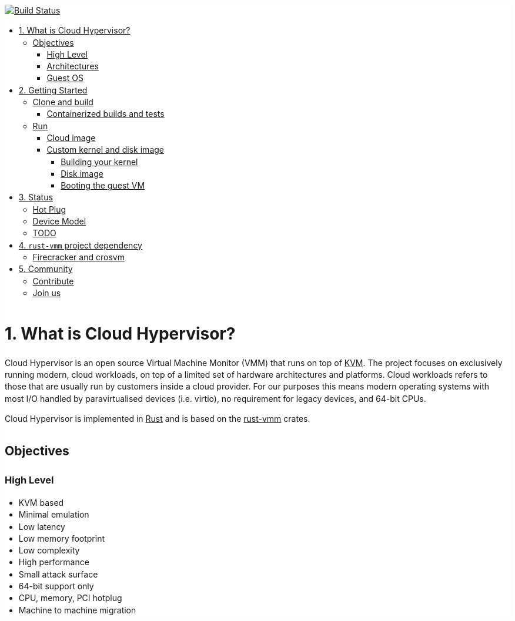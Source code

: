 [![Build Status](https://travis-ci.com/cloud-hypervisor/cloud-hypervisor.svg?branch=master)](https://travis-ci.com/cloud-hypervisor/cloud-hypervisor)

- [1. What is Cloud Hypervisor?](#1-what-is-cloud-hypervisor)
  - [Objectives](#objectives)
    - [High Level](#high-level)
    - [Architectures](#architectures)
    - [Guest OS](#guest-os)
- [2. Getting Started](#2-getting-started)
  - [Clone and build](#clone-and-build)
    - [Containerized builds and tests](#containerized-builds-and-tests)
  - [Run](#run)
    - [Cloud image](#cloud-image)
    - [Custom kernel and disk image](#custom-kernel-and-disk-image)
      - [Building your kernel](#building-your-kernel)
      - [Disk image](#disk-image)
      - [Booting the guest VM](#booting-the-guest-vm)
- [3. Status](#3-status)
  - [Hot Plug](#hot-plug)
  - [Device Model](#device-model)
  - [TODO](#todo)
- [4. `rust-vmm` project dependency](#4-rust-vmm-project-dependency)
  - [Firecracker and crosvm](#firecracker-and-crosvm)
- [5. Community](#5-community)
  - [Contribute](#contribute)
  - [Join us](#join-us)

# 1. What is Cloud Hypervisor?

Cloud Hypervisor is an open source Virtual Machine Monitor (VMM) that runs on top of [KVM](https://www.kernel.org/doc/Documentation/virtual/kvm/api.txt).
The project focuses on exclusively running modern, cloud workloads, on top of a limited set of hardware architectures and platforms.
Cloud workloads refers to those that are usually run by customers inside a cloud provider. For our purposes this means modern operating systems with most I/O handled by paravirtualised devices (i.e. virtio), no requirement for legacy devices, and 64-bit CPUs.

Cloud Hypervisor is implemented in [Rust](https://www.rust-lang.org/) and is based on the [rust-vmm](https://github.com/rust-vmm) crates.

## Objectives

### High Level

- KVM based
- Minimal emulation
- Low latency
- Low memory footprint
- Low complexity
- High performance
- Small attack surface
- 64-bit support only
- CPU, memory, PCI hotplug
- Machine to machine migration
